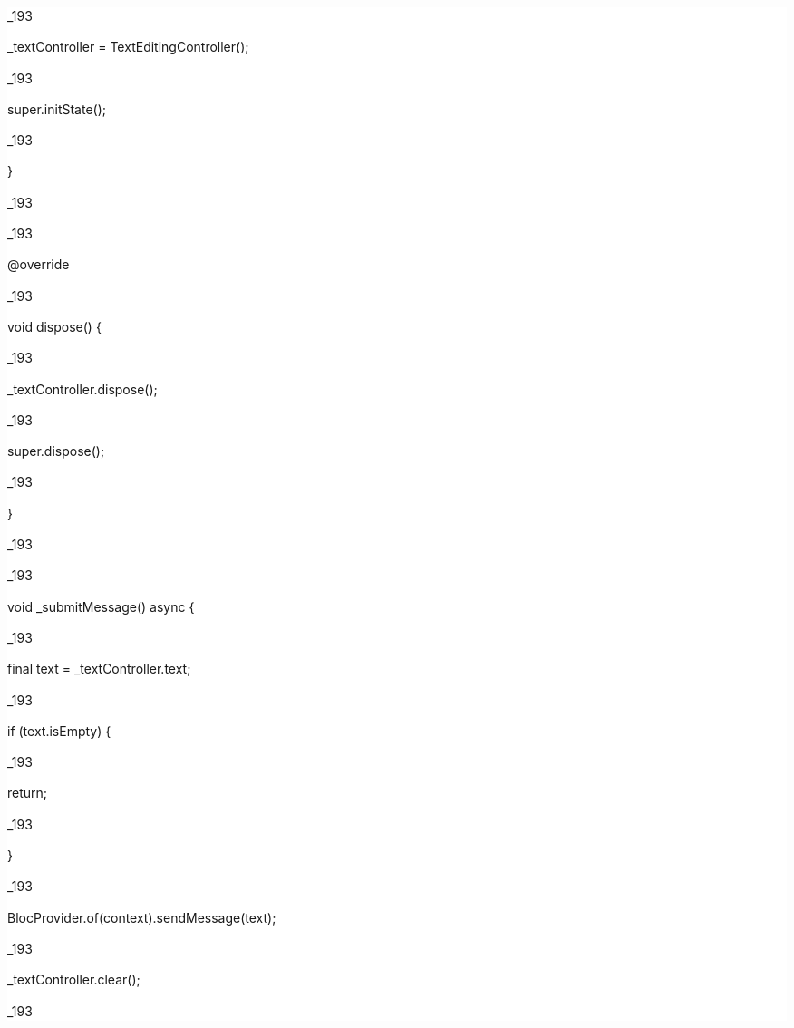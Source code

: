 _193

_textController = TextEditingController();

_193

super.initState();

_193

}

_193

_193

@override

_193

void dispose() {

_193

_textController.dispose();

_193

super.dispose();

_193

}

_193

_193

void _submitMessage() async {

_193

final text = _textController.text;

_193

if (text.isEmpty) {

_193

return;

_193

}

_193

BlocProvider.of<ChatCubit>(context).sendMessage(text);

_193

_textController.clear();

_193
